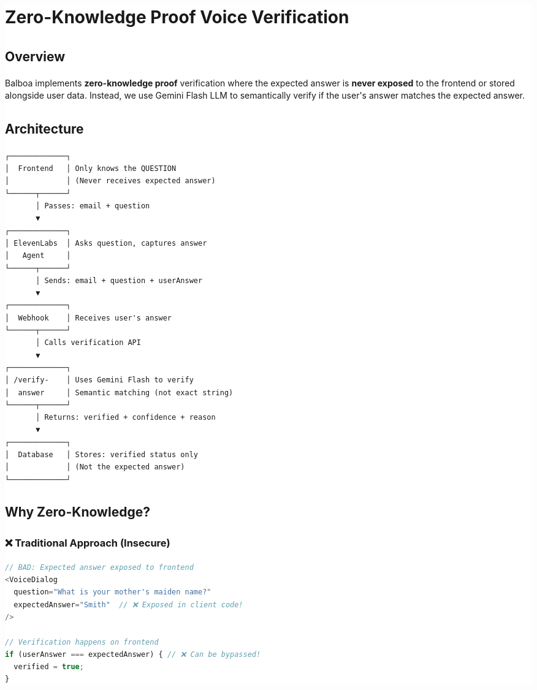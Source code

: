 # Zero-Knowledge Proof Voice Verification

## Overview

Balboa implements **zero-knowledge proof** verification where the expected answer is **never exposed** to the frontend or stored alongside user data. Instead, we use Gemini Flash LLM to semantically verify if the user's answer matches the expected answer.

## Architecture

```
┌─────────────┐
│  Frontend   │ Only knows the QUESTION
│             │ (Never receives expected answer)
└──────┬──────┘
       │ Passes: email + question
       ▼
┌─────────────┐
│ ElevenLabs  │ Asks question, captures answer
│   Agent     │
└──────┬──────┘
       │ Sends: email + question + userAnswer
       ▼
┌─────────────┐
│  Webhook    │ Receives user's answer
└──────┬──────┘
       │ Calls verification API
       ▼
┌─────────────┐
│ /verify-    │ Uses Gemini Flash to verify
│  answer     │ Semantic matching (not exact string)
└──────┬──────┘
       │ Returns: verified + confidence + reason
       ▼
┌─────────────┐
│  Database   │ Stores: verified status only
│             │ (Not the expected answer)
└─────────────┘
```

## Why Zero-Knowledge?

### ❌ **Traditional Approach (Insecure)**
```typescript
// BAD: Expected answer exposed to frontend
<VoiceDialog
  question="What is your mother's maiden name?"
  expectedAnswer="Smith"  // ❌ Exposed in client code!
/>

// Verification happens on frontend
if (userAnswer === expectedAnswer) { // ❌ Can be bypassed!
  verified = true;
}
```
